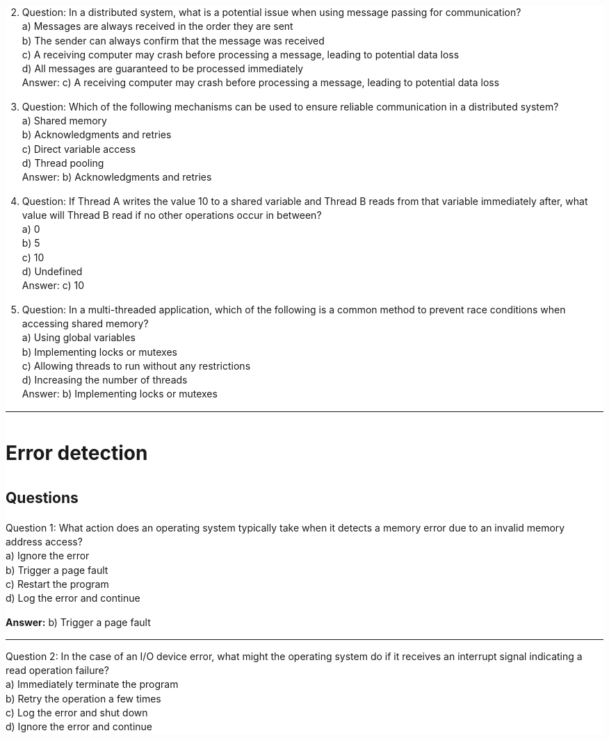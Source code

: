 2. Question: In a distributed system, what is a potential issue when using message passing for communication?  
   a) Messages are always received in the order they are sent  
   b) The sender can always confirm that the message was received  
   c) A receiving computer may crash before processing a message, leading to potential data loss  
   d) All messages are guaranteed to be processed immediately  
   Answer: c) A receiving computer may crash before processing a message, leading to potential data loss  

3. Question: Which of the following mechanisms can be used to ensure reliable communication in a distributed system?  
   a) Shared memory  
   b) Acknowledgments and retries  
   c) Direct variable access  
   d) Thread pooling  
   Answer: b) Acknowledgments and retries  

4. Question: If Thread A writes the value 10 to a shared variable and Thread B reads from that variable immediately after, what value will Thread B read if no other operations occur in between?  
   a) 0  
   b) 5  
   c) 10  
   d) Undefined  
   Answer: c) 10  

5. Question: In a multi-threaded application, which of the following is a common method to prevent race conditions when accessing shared memory?  
   a) Using global variables  
   b) Implementing locks or mutexes  
   c) Allowing threads to run without any restrictions  
   d) Increasing the number of threads  
   Answer: b) Implementing locks or mutexes  

---

# Error detection

## Questions

Question 1: What action does an operating system typically take when it detects a memory error due to an invalid memory address access?  
a) Ignore the error  
b) Trigger a page fault  
c) Restart the program  
d) Log the error and continue  

**Answer:** b) Trigger a page fault  

---

Question 2: In the case of an I/O device error, what might the operating system do if it receives an interrupt signal indicating a read operation failure?  
a) Immediately terminate the program  
b) Retry the operation a few times  
c) Log the error and shut down  
d) Ignore the error and continue  
